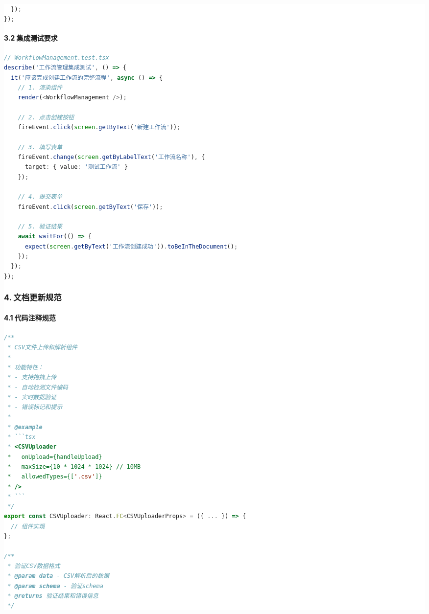 ```typescript
  });
});
```

#### 3.2 集成测试要求
```typescript
// WorkflowManagement.test.tsx
describe('工作流管理集成测试', () => {
  it('应该完成创建工作流的完整流程', async () => {
    // 1. 渲染组件
    render(<WorkflowManagement />);
    
    // 2. 点击创建按钮
    fireEvent.click(screen.getByText('新建工作流'));
    
    // 3. 填写表单
    fireEvent.change(screen.getByLabelText('工作流名称'), {
      target: { value: '测试工作流' }
    });
    
    // 4. 提交表单
    fireEvent.click(screen.getByText('保存'));
    
    // 5. 验证结果
    await waitFor(() => {
      expect(screen.getByText('工作流创建成功')).toBeInTheDocument();
    });
  });
});
```

### 4. 文档更新规范

#### 4.1 代码注释规范
```typescript
/**
 * CSV文件上传和解析组件
 * 
 * 功能特性：
 * - 支持拖拽上传
 * - 自动检测文件编码
 * - 实时数据验证
 * - 错误标记和提示
 * 
 * @example
 * ```tsx
 * <CSVUploader
 *   onUpload={handleUpload}
 *   maxSize={10 * 1024 * 1024} // 10MB
 *   allowedTypes={['.csv']}
 * />
 * ```
 */
export const CSVUploader: React.FC<CSVUploaderProps> = ({ ... }) => {
  // 组件实现
};

/**
 * 验证CSV数据格式
 * @param data - CSV解析后的数据
 * @param schema - 验证schema
 * @returns 验证结果和错误信息
 */
```